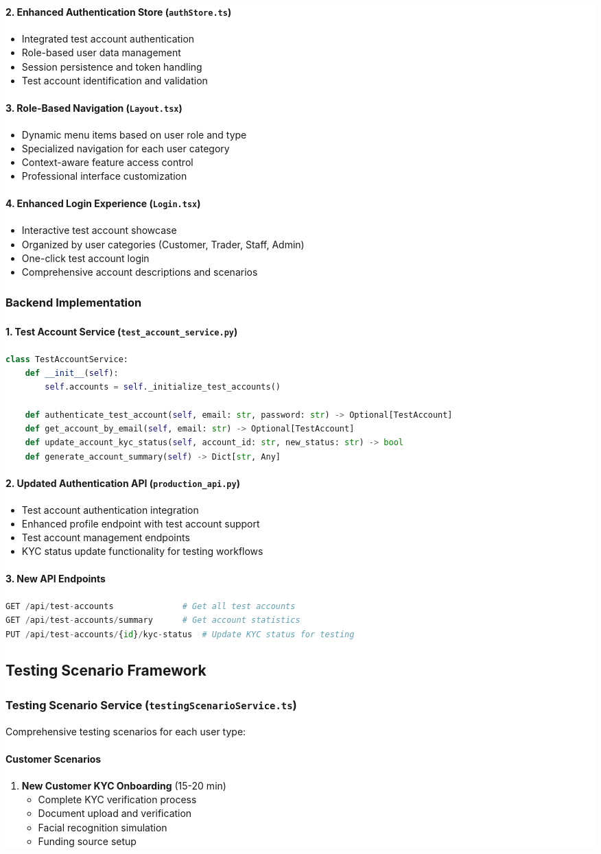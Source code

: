 #### 2. Enhanced Authentication Store (`authStore.ts`)
- Integrated test account authentication
- Role-based user data management
- Session persistence and token handling
- Test account identification and validation

#### 3. Role-Based Navigation (`Layout.tsx`)
- Dynamic menu items based on user role and type
- Specialized navigation for each user category
- Context-aware feature access control
- Professional interface customization

#### 4. Enhanced Login Experience (`Login.tsx`)
- Interactive test account showcase
- Organized by user categories (Customer, Trader, Staff, Admin)
- One-click test account login
- Comprehensive account descriptions and scenarios

### Backend Implementation

#### 1. Test Account Service (`test_account_service.py`)
```python
class TestAccountService:
    def __init__(self):
        self.accounts = self._initialize_test_accounts()
    
    def authenticate_test_account(self, email: str, password: str) -> Optional[TestAccount]
    def get_account_by_email(self, email: str) -> Optional[TestAccount]
    def update_account_kyc_status(self, account_id: str, new_status: str) -> bool
    def generate_account_summary(self) -> Dict[str, Any]
```

#### 2. Updated Authentication API (`production_api.py`)
- Test account authentication integration
- Enhanced profile endpoint with test account support
- Test account management endpoints
- KYC status update functionality for testing workflows

#### 3. New API Endpoints
```python
GET /api/test-accounts              # Get all test accounts
GET /api/test-accounts/summary      # Get account statistics
PUT /api/test-accounts/{id}/kyc-status  # Update KYC status for testing
```

## Testing Scenario Framework

### Testing Scenario Service (`testingScenarioService.ts`)
Comprehensive testing scenarios for each user type:

#### Customer Scenarios
1. **New Customer KYC Onboarding** (15-20 min)
   - Complete KYC verification process
   - Document upload and verification
   - Facial recognition simulation
   - Funding source setup
